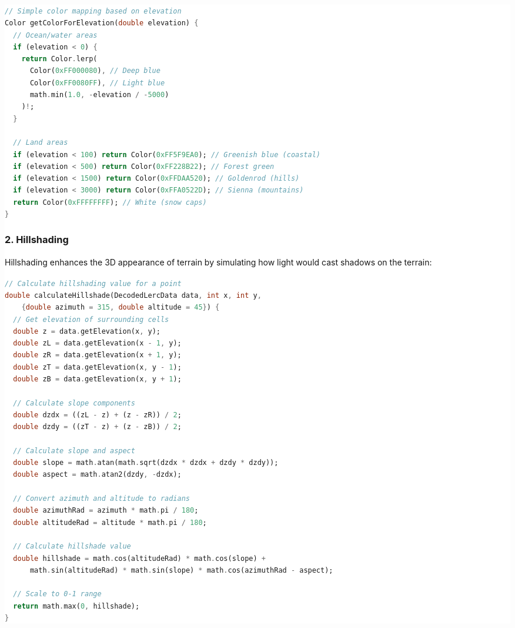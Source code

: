 ```dart
// Simple color mapping based on elevation
Color getColorForElevation(double elevation) {
  // Ocean/water areas
  if (elevation < 0) {
    return Color.lerp(
      Color(0xFF000080), // Deep blue
      Color(0xFF0080FF), // Light blue
      math.min(1.0, -elevation / -5000)
    )!;
  }
  
  // Land areas
  if (elevation < 100) return Color(0xFF5F9EA0); // Greenish blue (coastal)
  if (elevation < 500) return Color(0xFF228B22); // Forest green
  if (elevation < 1500) return Color(0xFFDAA520); // Goldenrod (hills)
  if (elevation < 3000) return Color(0xFFA0522D); // Sienna (mountains)
  return Color(0xFFFFFFFF); // White (snow caps)
}
```

### 2. Hillshading

Hillshading enhances the 3D appearance of terrain by simulating how light would cast shadows on the terrain:

```dart
// Calculate hillshading value for a point
double calculateHillshade(DecodedLercData data, int x, int y,
    {double azimuth = 315, double altitude = 45}) {
  // Get elevation of surrounding cells
  double z = data.getElevation(x, y);
  double zL = data.getElevation(x - 1, y);
  double zR = data.getElevation(x + 1, y);
  double zT = data.getElevation(x, y - 1);
  double zB = data.getElevation(x, y + 1);
  
  // Calculate slope components
  double dzdx = ((zL - z) + (z - zR)) / 2;
  double dzdy = ((zT - z) + (z - zB)) / 2;
  
  // Calculate slope and aspect
  double slope = math.atan(math.sqrt(dzdx * dzdx + dzdy * dzdy));
  double aspect = math.atan2(dzdy, -dzdx);
  
  // Convert azimuth and altitude to radians
  double azimuthRad = azimuth * math.pi / 180;
  double altitudeRad = altitude * math.pi / 180;
  
  // Calculate hillshade value
  double hillshade = math.cos(altitudeRad) * math.cos(slope) +
      math.sin(altitudeRad) * math.sin(slope) * math.cos(azimuthRad - aspect);
  
  // Scale to 0-1 range
  return math.max(0, hillshade);
}
```
